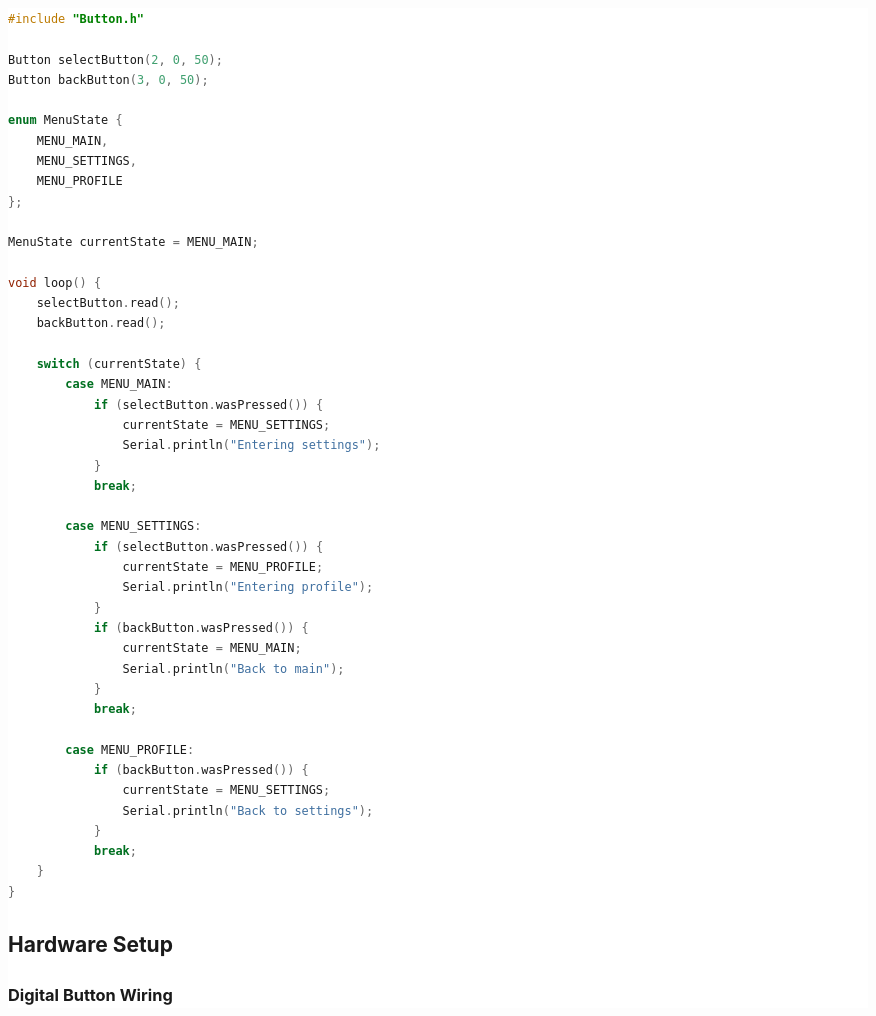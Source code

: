 ```cpp
#include "Button.h"

Button selectButton(2, 0, 50);
Button backButton(3, 0, 50);

enum MenuState {
    MENU_MAIN,
    MENU_SETTINGS,
    MENU_PROFILE
};

MenuState currentState = MENU_MAIN;

void loop() {
    selectButton.read();
    backButton.read();
    
    switch (currentState) {
        case MENU_MAIN:
            if (selectButton.wasPressed()) {
                currentState = MENU_SETTINGS;
                Serial.println("Entering settings");
            }
            break;
            
        case MENU_SETTINGS:
            if (selectButton.wasPressed()) {
                currentState = MENU_PROFILE;
                Serial.println("Entering profile");
            }
            if (backButton.wasPressed()) {
                currentState = MENU_MAIN;
                Serial.println("Back to main");
            }
            break;
            
        case MENU_PROFILE:
            if (backButton.wasPressed()) {
                currentState = MENU_SETTINGS;
                Serial.println("Back to settings");
            }
            break;
    }
}
```

## Hardware Setup

### Digital Button Wiring
